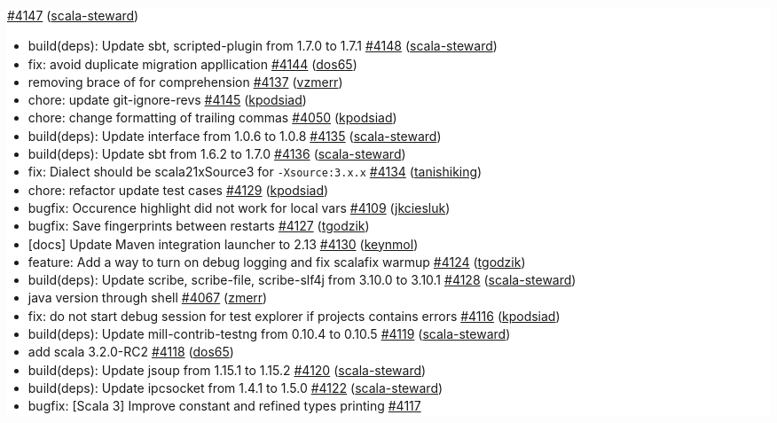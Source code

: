  [\#4147](https://github.com/scalameta/metals/pull/4147)
  ([scala-steward](https://github.com/scala-steward))
- build(deps): Update sbt, scripted-plugin from 1.7.0 to 1.7.1
  [\#4148](https://github.com/scalameta/metals/pull/4148)
  ([scala-steward](https://github.com/scala-steward))
- fix: avoid duplicate migration appllication
  [\#4144](https://github.com/scalameta/metals/pull/4144)
  ([dos65](https://github.com/dos65))
- removing brace of for comprehension
  [\#4137](https://github.com/scalameta/metals/pull/4137)
  ([vzmerr](https://github.com/vzmerr))
- chore: update git-ignore-revs
  [\#4145](https://github.com/scalameta/metals/pull/4145)
  ([kpodsiad](https://github.com/kpodsiad))
- chore: change formatting of trailing commas
  [\#4050](https://github.com/scalameta/metals/pull/4050)
  ([kpodsiad](https://github.com/kpodsiad))
- build(deps): Update interface from 1.0.6 to 1.0.8
  [\#4135](https://github.com/scalameta/metals/pull/4135)
  ([scala-steward](https://github.com/scala-steward))
- build(deps): Update sbt from 1.6.2 to 1.7.0
  [\#4136](https://github.com/scalameta/metals/pull/4136)
  ([scala-steward](https://github.com/scala-steward))
- fix: Dialect should be scala21xSource3 for `-Xsource:3.x.x`
  [\#4134](https://github.com/scalameta/metals/pull/4134)
  ([tanishiking](https://github.com/tanishiking))
- chore: refactor update test cases
  [\#4129](https://github.com/scalameta/metals/pull/4129)
  ([kpodsiad](https://github.com/kpodsiad))
- bugfix: Occurence highlight did not work for local vars
  [\#4109](https://github.com/scalameta/metals/pull/4109)
  ([jkciesluk](https://github.com/jkciesluk))
- bugfix: Save fingerprints between restarts
  [\#4127](https://github.com/scalameta/metals/pull/4127)
  ([tgodzik](https://github.com/tgodzik))
- [docs] Update Maven integration launcher to 2.13
  [\#4130](https://github.com/scalameta/metals/pull/4130)
  ([keynmol](https://github.com/keynmol))
- feature: Add a way to turn on debug logging and fix scalafix warmup
  [\#4124](https://github.com/scalameta/metals/pull/4124)
  ([tgodzik](https://github.com/tgodzik))
- build(deps): Update scribe, scribe-file, scribe-slf4j from 3.10.0 to 3.10.1
  [\#4128](https://github.com/scalameta/metals/pull/4128)
  ([scala-steward](https://github.com/scala-steward))
- java version through shell
  [\#4067](https://github.com/scalameta/metals/pull/4067)
  ([zmerr](https://github.com/zmerr))
- fix: do not start debug session for test explorer if projects contains errors
  [\#4116](https://github.com/scalameta/metals/pull/4116)
  ([kpodsiad](https://github.com/kpodsiad))
- build(deps): Update mill-contrib-testng from 0.10.4 to 0.10.5
  [\#4119](https://github.com/scalameta/metals/pull/4119)
  ([scala-steward](https://github.com/scala-steward))
- add scala 3.2.0-RC2
  [\#4118](https://github.com/scalameta/metals/pull/4118)
  ([dos65](https://github.com/dos65))
- build(deps): Update jsoup from 1.15.1 to 1.15.2
  [\#4120](https://github.com/scalameta/metals/pull/4120)
  ([scala-steward](https://github.com/scala-steward))
- build(deps): Update ipcsocket from 1.4.1 to 1.5.0
  [\#4122](https://github.com/scalameta/metals/pull/4122)
  ([scala-steward](https://github.com/scala-steward))
- bugfix: [Scala 3] Improve constant and refined types printing
  [\#4117](https://github.com/scalameta/metals/pull/4117)